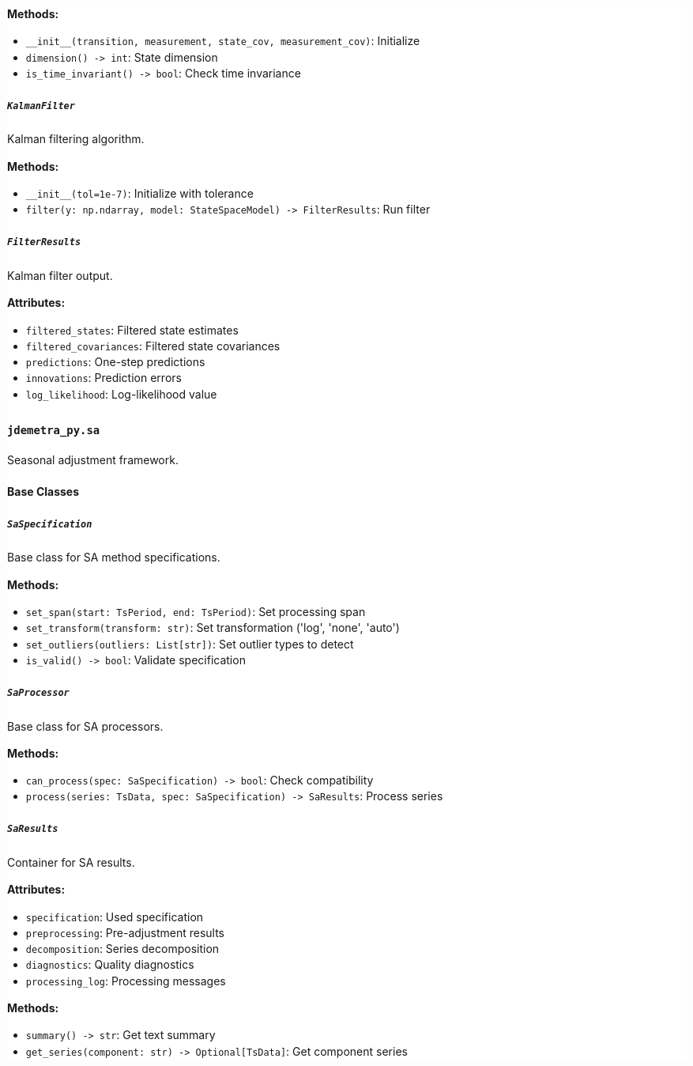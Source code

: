 **Methods:**
- `__init__(transition, measurement, state_cov, measurement_cov)`: Initialize
- `dimension() -> int`: State dimension
- `is_time_invariant() -> bool`: Check time invariance

##### `KalmanFilter`
Kalman filtering algorithm.

**Methods:**
- `__init__(tol=1e-7)`: Initialize with tolerance
- `filter(y: np.ndarray, model: StateSpaceModel) -> FilterResults`: Run filter

##### `FilterResults`
Kalman filter output.

**Attributes:**
- `filtered_states`: Filtered state estimates
- `filtered_covariances`: Filtered state covariances
- `predictions`: One-step predictions
- `innovations`: Prediction errors
- `log_likelihood`: Log-likelihood value

### `jdemetra_py.sa`

Seasonal adjustment framework.

#### Base Classes

##### `SaSpecification`
Base class for SA method specifications.

**Methods:**
- `set_span(start: TsPeriod, end: TsPeriod)`: Set processing span
- `set_transform(transform: str)`: Set transformation ('log', 'none', 'auto')
- `set_outliers(outliers: List[str])`: Set outlier types to detect
- `is_valid() -> bool`: Validate specification

##### `SaProcessor`
Base class for SA processors.

**Methods:**
- `can_process(spec: SaSpecification) -> bool`: Check compatibility
- `process(series: TsData, spec: SaSpecification) -> SaResults`: Process series

##### `SaResults`
Container for SA results.

**Attributes:**
- `specification`: Used specification
- `preprocessing`: Pre-adjustment results
- `decomposition`: Series decomposition
- `diagnostics`: Quality diagnostics
- `processing_log`: Processing messages

**Methods:**
- `summary() -> str`: Get text summary
- `get_series(component: str) -> Optional[TsData]`: Get component series

